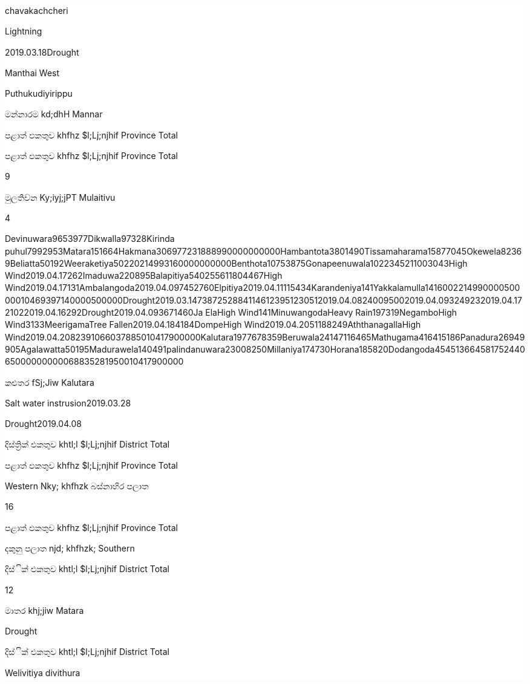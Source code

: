 chavakachcheri

Lightning

2019.03.18Drought

Manthai West

Puthukudiyirippu

මන්නාරම kd;dhH Mannar

පළාත් ඵකතුව khfhz $l;Lj;njhif Province Total

පළාත් ඵකතුව khfhz $l;Lj;njhif Province Total

9

මුලතිව්න Ky;iyj;jPT Mulaitivu

4

Devinuwara9653977Dikwalla97328Kirinda puhul7992953Matara151664Hakmana306977231888990000000000Hambantota3801490Tissamaharama15877045Okewela82369Beliatta50192Weeraketiya50220214993160000000000Benthota10753875Gonapeenuwala1022345211003043High Wind2019.04.17262Imaduwa220895Balapitiya540255611804467High Wind2019.04.17131Ambalangoda2019.04.097452760Elpitiya2019.04.11115434Karandeniya141Yakkalamulla141600221499000050000010469397140000500000Drought2019.03.1473872528841146123951230512019.04.08240095002019.04.093249232019.04.1721022019.04.16292Drought2019.04.093671460Ja ElaHigh Wind141MinuwangodaHeavy Rain197319NegamboHigh Wind3133MeerigamaTree Fallen2019.04.184184DompeHigh Wind2019.04.2051188249AththanagallaHigh Wind2019.04.2082391066037885010417900000Kalutara1977678359Beruwala24147116465Mathugama416415186Panadura26949905Agalawatta50195Madurawela140491palindanuwara23008250Millaniya174730Horana185820Dodangoda45451366458175244065000000000068835281950010417900000

කළුතර fSj;Jiw Kalutara

Salt water instrusion2019.03.28

Drought2019.04.08

දිස්ත්‍රික් එකතුව khtl;l $l;Lj;njhif District Total

පළාත් ඵකතුව khfhz $l;Lj;njhif Province Total

Western Nky; khfhzk බස්නාහිර පලාත

16

පළාත් ඵකතුව khfhz $l;Lj;njhif Province Total

දකුනු පලාත njd; khfhzk; Southern

දිස්ික් එකතුව khtl;l $l;Lj;njhif District Total

12

මාතර khj;jiw Matara

Drought

දිස්ික් එකතුව khtl;l $l;Lj;njhif District Total

Welivitiya divithura
